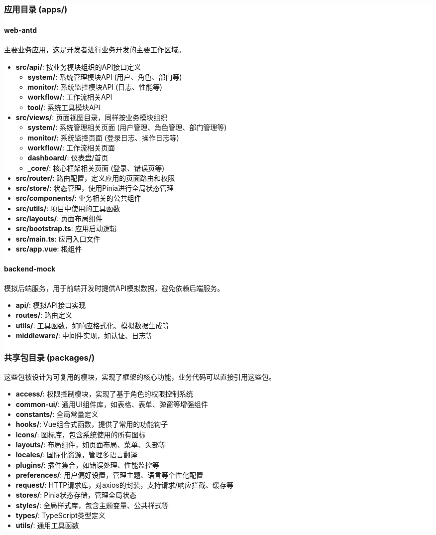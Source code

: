 ### 应用目录 (apps/)

#### web-antd

主要业务应用，这是开发者进行业务开发的主要工作区域。

- **src/api/**: 按业务模块组织的API接口定义
  - **system/**: 系统管理模块API (用户、角色、部门等)
  - **monitor/**: 系统监控模块API (日志、性能等)
  - **workflow/**: 工作流相关API
  - **tool/**: 系统工具模块API
- **src/views/**: 页面视图目录，同样按业务模块组织
  - **system/**: 系统管理相关页面 (用户管理、角色管理、部门管理等)
  - **monitor/**: 系统监控页面 (登录日志、操作日志等)
  - **workflow/**: 工作流相关页面
  - **dashboard/**: 仪表盘/首页
  - **\_core/**: 核心框架相关页面 (登录、错误页等)
- **src/router/**: 路由配置，定义应用的页面路由和权限
- **src/store/**: 状态管理，使用Pinia进行全局状态管理
- **src/components/**: 业务相关的公共组件
- **src/utils/**: 项目中使用的工具函数
- **src/layouts/**: 页面布局组件
- **src/bootstrap.ts**: 应用启动逻辑
- **src/main.ts**: 应用入口文件
- **src/app.vue**: 根组件

#### backend-mock

模拟后端服务，用于前端开发时提供API模拟数据，避免依赖后端服务。

- **api/**: 模拟API接口实现
- **routes/**: 路由定义
- **utils/**: 工具函数，如响应格式化、模拟数据生成等
- **middleware/**: 中间件实现，如认证、日志等

### 共享包目录 (packages/)

这些包被设计为可复用的模块，实现了框架的核心功能，业务代码可以直接引用这些包。

- **access/**: 权限控制模块，实现了基于角色的权限控制系统
- **common-ui/**: 通用UI组件库，如表格、表单、弹窗等增强组件
- **constants/**: 全局常量定义
- **hooks/**: Vue组合式函数，提供了常用的功能钩子
- **icons/**: 图标库，包含系统使用的所有图标
- **layouts/**: 布局组件，如页面布局、菜单、头部等
- **locales/**: 国际化资源，管理多语言翻译
- **plugins/**: 插件集合，如错误处理、性能监控等
- **preferences/**: 用户偏好设置，管理主题、语言等个性化配置
- **request/**: HTTP请求库，对axios的封装，支持请求/响应拦截、缓存等
- **stores/**: Pinia状态存储，管理全局状态
- **styles/**: 全局样式库，包含主题变量、公共样式等
- **types/**: TypeScript类型定义
- **utils/**: 通用工具函数
